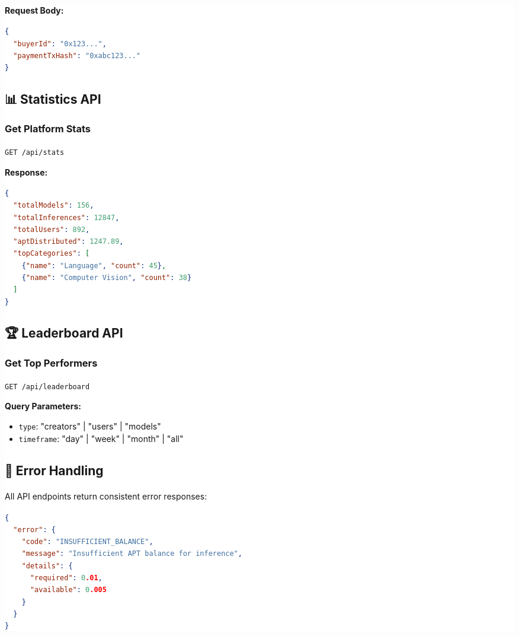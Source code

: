**Request Body:**
```json
{
  "buyerId": "0x123...",
  "paymentTxHash": "0xabc123..."
}
```

## 📊 Statistics API

### Get Platform Stats
```http
GET /api/stats
```

**Response:**
```json
{
  "totalModels": 156,
  "totalInferences": 12847,
  "totalUsers": 892,
  "aptDistributed": 1247.89,
  "topCategories": [
    {"name": "Language", "count": 45},
    {"name": "Computer Vision", "count": 38}
  ]
}
```

## 🏆 Leaderboard API

### Get Top Performers
```http
GET /api/leaderboard
```

**Query Parameters:**
- `type`: "creators" | "users" | "models"
- `timeframe`: "day" | "week" | "month" | "all"

## 🔧 Error Handling

All API endpoints return consistent error responses:

```json
{
  "error": {
    "code": "INSUFFICIENT_BALANCE",
    "message": "Insufficient APT balance for inference",
    "details": {
      "required": 0.01,
      "available": 0.005
    }
  }
}
```
